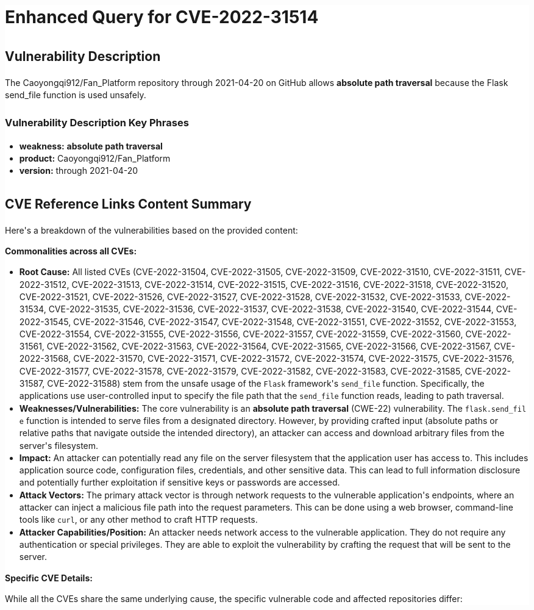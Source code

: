 # Enhanced Query for CVE-2022-31514

## Vulnerability Description
The Caoyongqi912/Fan_Platform repository through 2021-04-20 on GitHub allows **absolute path traversal** because the Flask send_file function is used unsafely.

### Vulnerability Description Key Phrases
- **weakness:** **absolute path traversal**
- **product:** Caoyongqi912/Fan_Platform
- **version:** through 2021-04-20

## CVE Reference Links Content Summary
Here's a breakdown of the vulnerabilities based on the provided content:

**Commonalities across all CVEs:**

*   **Root Cause:** All listed CVEs (CVE-2022-31504, CVE-2022-31505, CVE-2022-31509, CVE-2022-31510, CVE-2022-31511, CVE-2022-31512, CVE-2022-31513, CVE-2022-31514, CVE-2022-31515, CVE-2022-31516, CVE-2022-31518, CVE-2022-31520, CVE-2022-31521, CVE-2022-31526, CVE-2022-31527, CVE-2022-31528, CVE-2022-31532, CVE-2022-31533, CVE-2022-31534, CVE-2022-31535, CVE-2022-31536, CVE-2022-31537, CVE-2022-31538, CVE-2022-31540, CVE-2022-31544, CVE-2022-31545, CVE-2022-31546, CVE-2022-31547, CVE-2022-31548, CVE-2022-31551, CVE-2022-31552, CVE-2022-31553, CVE-2022-31554, CVE-2022-31555, CVE-2022-31556, CVE-2022-31557, CVE-2022-31559, CVE-2022-31560, CVE-2022-31561, CVE-2022-31562, CVE-2022-31563, CVE-2022-31564, CVE-2022-31565, CVE-2022-31566, CVE-2022-31567, CVE-2022-31568, CVE-2022-31570, CVE-2022-31571, CVE-2022-31572, CVE-2022-31574, CVE-2022-31575, CVE-2022-31576, CVE-2022-31577, CVE-2022-31578, CVE-2022-31579, CVE-2022-31582, CVE-2022-31583, CVE-2022-31585, CVE-2022-31587, CVE-2022-31588) stem from the unsafe usage of the `Flask` framework's `send_file` function. Specifically, the applications use user-controlled input to specify the file path that the `send_file` function reads, leading to path traversal.
*   **Weaknesses/Vulnerabilities:** The core vulnerability is an **absolute path traversal** (CWE-22) vulnerability. The `flask.send_file` function is intended to serve files from a designated directory. However, by providing crafted input (absolute paths or relative paths that navigate outside the intended directory), an attacker can access and download arbitrary files from the server's filesystem.
*   **Impact:** An attacker can potentially read any file on the server filesystem that the application user has access to. This includes application source code, configuration files, credentials, and other sensitive data. This can lead to full information disclosure and potentially further exploitation if sensitive keys or passwords are accessed.
*   **Attack Vectors:** The primary attack vector is through network requests to the vulnerable application's endpoints, where an attacker can inject a malicious file path into the request parameters. This can be done using a web browser, command-line tools like `curl`, or any other method to craft HTTP requests.
*   **Attacker Capabilities/Position:** An attacker needs network access to the vulnerable application. They do not require any authentication or special privileges. They are able to exploit the vulnerability by crafting the request that will be sent to the server.

**Specific CVE Details:**

While all the CVEs share the same underlying cause, the specific vulnerable code and affected repositories differ:
